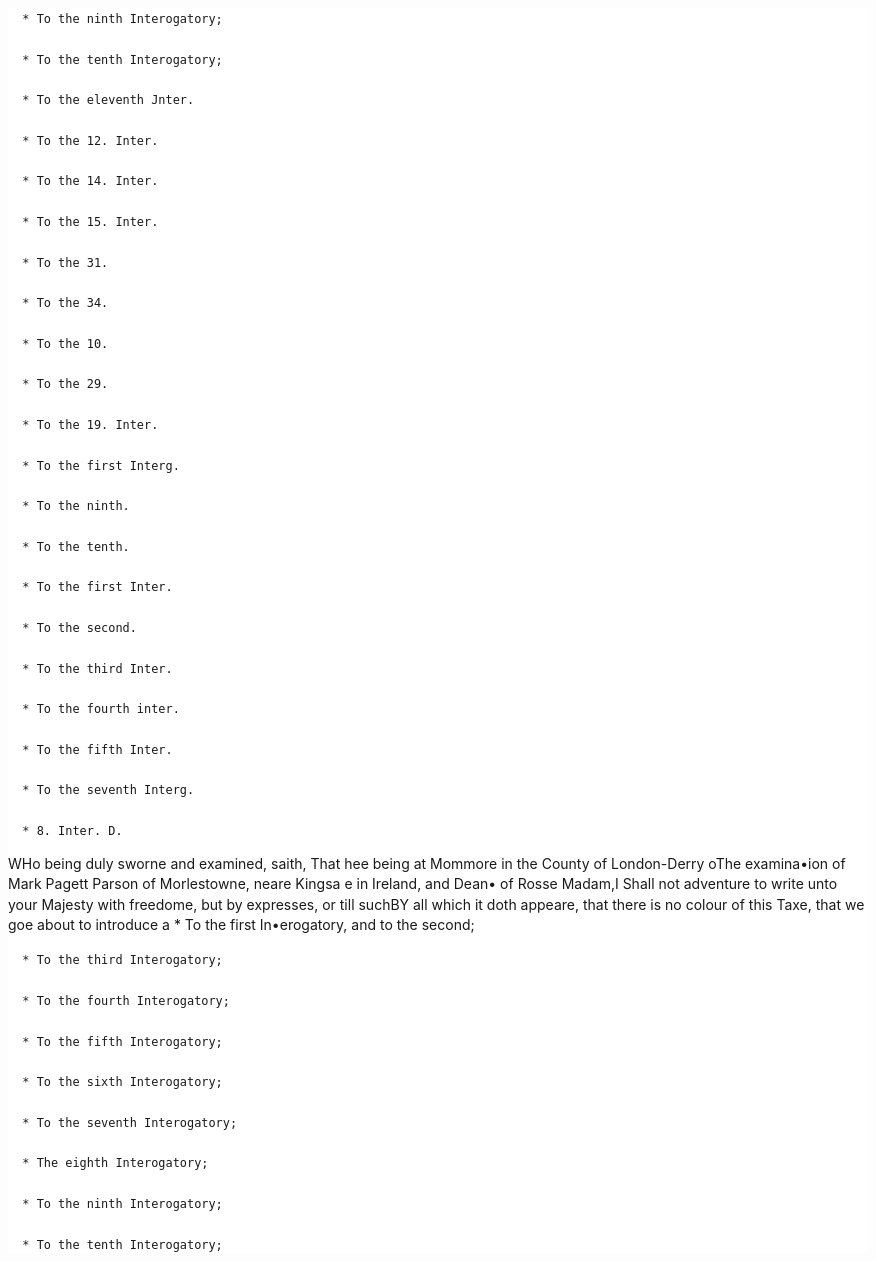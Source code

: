       * To the ninth Interogatory;

      * To the tenth Interogatory;

      * To the eleventh Jnter.

      * To the 12. Inter.

      * To the 14. Inter.

      * To the 15. Inter.

      * To the 31.

      * To the 34.

      * To the 10.

      * To the 29.

      * To the 19. Inter.

      * To the first Interg.

      * To the ninth.

      * To the tenth.

      * To the first Inter.

      * To the second.

      * To the third Inter.

      * To the fourth inter.

      * To the fifth Inter.

      * To the seventh Interg.

      * 8. Inter. D.
WHo being duly sworne and examined, saith, That hee being at Mommore in the County of London-Derry oThe examina•ion of Mark Pagett Parson of Morlestowne, neare Kingsa e in Ireland, and Dean• of Rosse Madam,I Shall not adventure to write unto your Majesty with freedome, but by expresses, or till suchBY all which it doth appeare, that there is no colour of this Taxe, that we goe about to introduce a
      * To the first In•erogatory, and to the second;

      * To the third Interogatory;

      * To the fourth Interogatory;

      * To the fifth Interogatory;

      * To the sixth Interogatory;

      * To the seventh Interogatory;

      * The eighth Interogatory;

      * To the ninth Interogatory;

      * To the tenth Interogatory;
